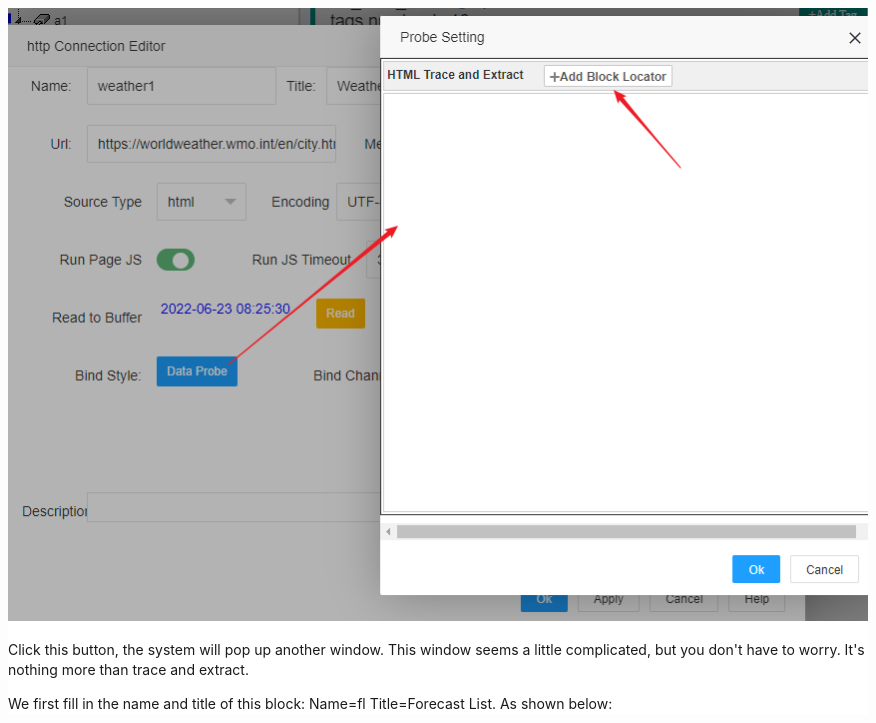 <img src="../img/conn/hu_html5.png">



Click this button, the system will pop up another window. This window seems a little complicated, but you don't have to worry. It's nothing more than trace and extract.

We first fill in the name and title of this block: Name=fl Title=Forecast List. As shown below:
